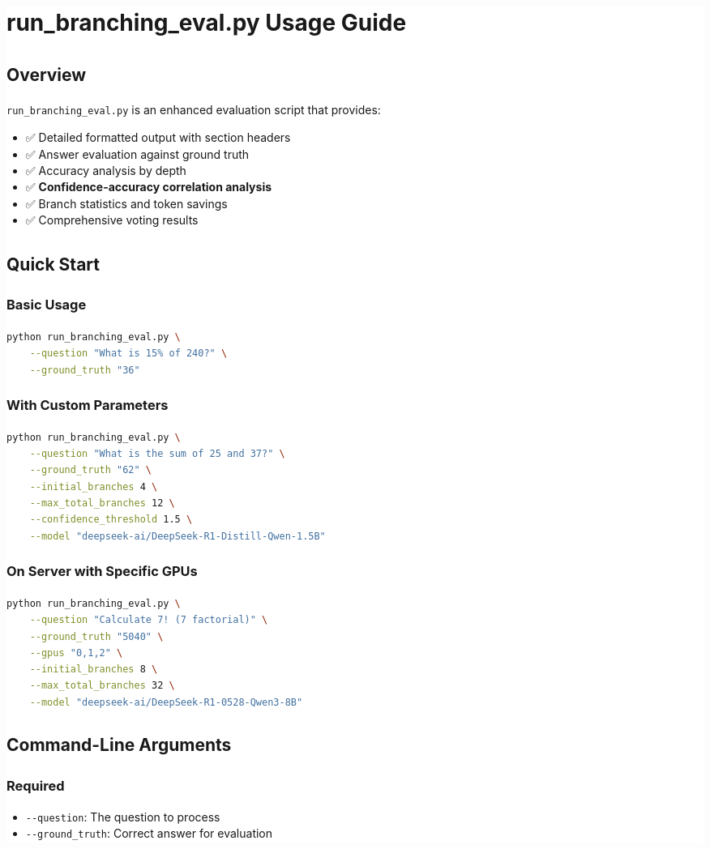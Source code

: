 # run_branching_eval.py Usage Guide

## Overview
`run_branching_eval.py` is an enhanced evaluation script that provides:
- ✅ Detailed formatted output with section headers
- ✅ Answer evaluation against ground truth
- ✅ Accuracy analysis by depth
- ✅ **Confidence-accuracy correlation analysis**
- ✅ Branch statistics and token savings
- ✅ Comprehensive voting results

## Quick Start

### Basic Usage
```bash
python run_branching_eval.py \
    --question "What is 15% of 240?" \
    --ground_truth "36"
```

### With Custom Parameters
```bash
python run_branching_eval.py \
    --question "What is the sum of 25 and 37?" \
    --ground_truth "62" \
    --initial_branches 4 \
    --max_total_branches 12 \
    --confidence_threshold 1.5 \
    --model "deepseek-ai/DeepSeek-R1-Distill-Qwen-1.5B"
```

### On Server with Specific GPUs
```bash
python run_branching_eval.py \
    --question "Calculate 7! (7 factorial)" \
    --ground_truth "5040" \
    --gpus "0,1,2" \
    --initial_branches 8 \
    --max_total_branches 32 \
    --model "deepseek-ai/DeepSeek-R1-0528-Qwen3-8B"
```

## Command-Line Arguments

### Required
- `--question`: The question to process
- `--ground_truth`: Correct answer for evaluation
